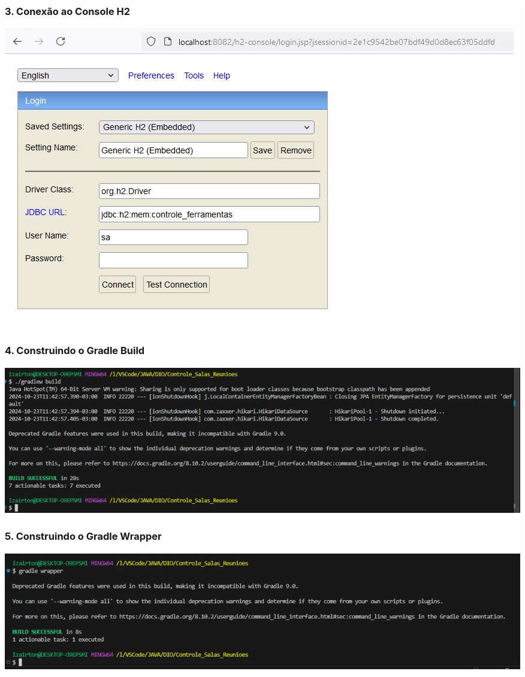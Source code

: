 ### 3. Conexão ao Console H2

![Conexao H2 Console](./images/Conexao_H2_Console.PNG)

### 4. Construindo o Gradle Build

![Construindo gradlew.build](./images/Construindo_gradlew.build.PNG)

### 5. Construindo o Gradle Wrapper

![Construindo gradlew.wrapper](./images/Construindo_gradlew.wrapper.PNG)

